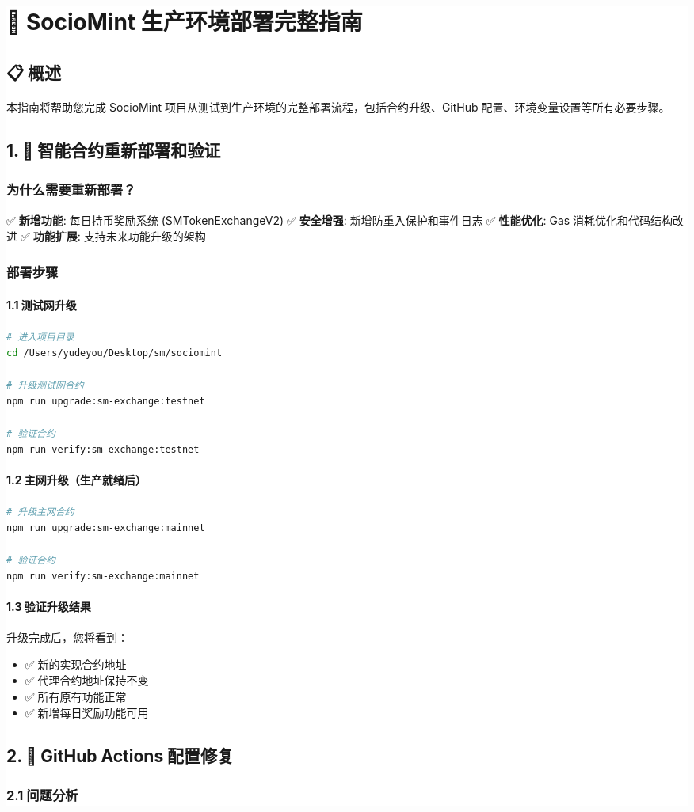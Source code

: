 # 🚀 SocioMint 生产环境部署完整指南

## 📋 概述

本指南将帮助您完成 SocioMint 项目从测试到生产环境的完整部署流程，包括合约升级、GitHub 配置、环境变量设置等所有必要步骤。

## 1. 🔗 智能合约重新部署和验证

### 为什么需要重新部署？

✅ **新增功能**: 每日持币奖励系统 (SMTokenExchangeV2)
✅ **安全增强**: 新增防重入保护和事件日志
✅ **性能优化**: Gas 消耗优化和代码结构改进
✅ **功能扩展**: 支持未来功能升级的架构

### 部署步骤

#### 1.1 测试网升级

```bash
# 进入项目目录
cd /Users/yudeyou/Desktop/sm/sociomint

# 升级测试网合约
npm run upgrade:sm-exchange:testnet

# 验证合约
npm run verify:sm-exchange:testnet
```

#### 1.2 主网升级（生产就绪后）

```bash
# 升级主网合约
npm run upgrade:sm-exchange:mainnet

# 验证合约
npm run verify:sm-exchange:mainnet
```

#### 1.3 验证升级结果

升级完成后，您将看到：
- ✅ 新的实现合约地址
- ✅ 代理合约地址保持不变
- ✅ 所有原有功能正常
- ✅ 新增每日奖励功能可用

## 2. 🔧 GitHub Actions 配置修复

### 2.1 问题分析
